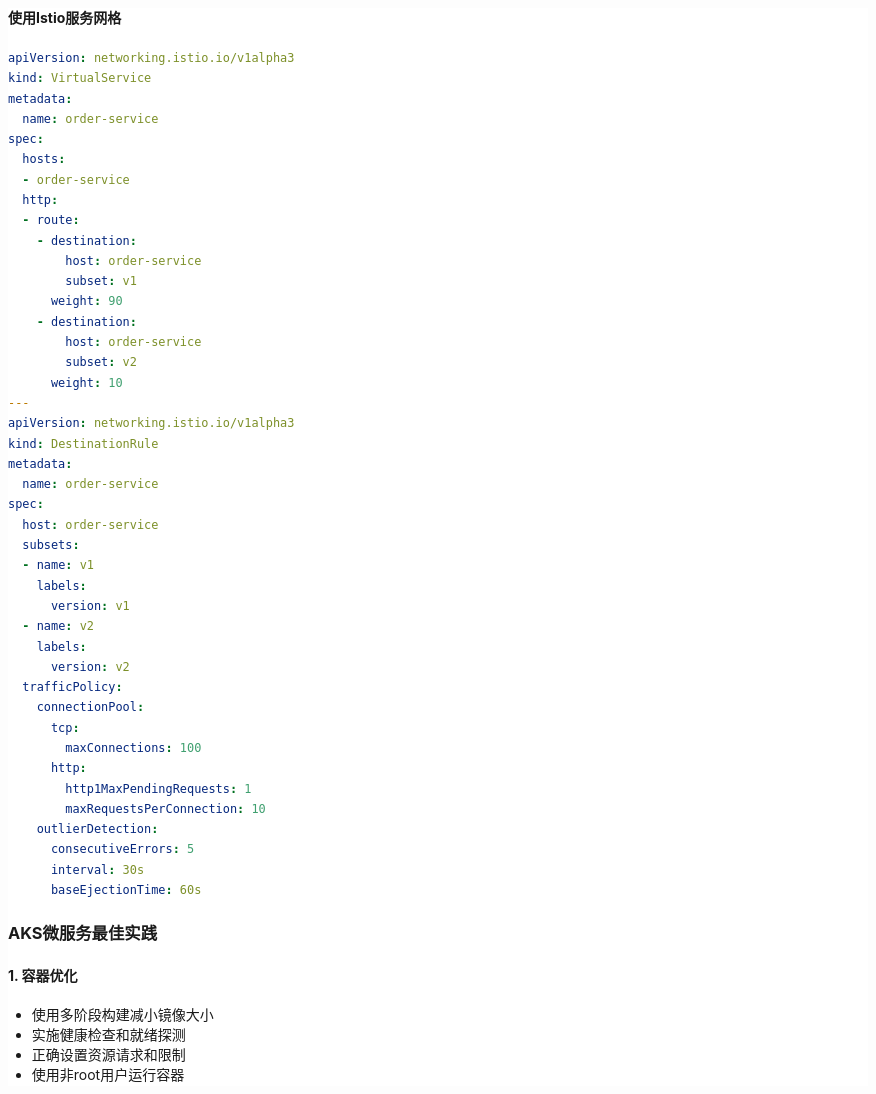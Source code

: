 #### 使用Istio服务网格

```yaml
apiVersion: networking.istio.io/v1alpha3
kind: VirtualService
metadata:
  name: order-service
spec:
  hosts:
  - order-service
  http:
  - route:
    - destination:
        host: order-service
        subset: v1
      weight: 90
    - destination:
        host: order-service
        subset: v2
      weight: 10
---
apiVersion: networking.istio.io/v1alpha3
kind: DestinationRule
metadata:
  name: order-service
spec:
  host: order-service
  subsets:
  - name: v1
    labels:
      version: v1
  - name: v2
    labels:
      version: v2
  trafficPolicy:
    connectionPool:
      tcp:
        maxConnections: 100
      http:
        http1MaxPendingRequests: 1
        maxRequestsPerConnection: 10
    outlierDetection:
      consecutiveErrors: 5
      interval: 30s
      baseEjectionTime: 60s
```

### AKS微服务最佳实践

#### 1. 容器优化

- 使用多阶段构建减小镜像大小
- 实施健康检查和就绪探测
- 正确设置资源请求和限制
- 使用非root用户运行容器

